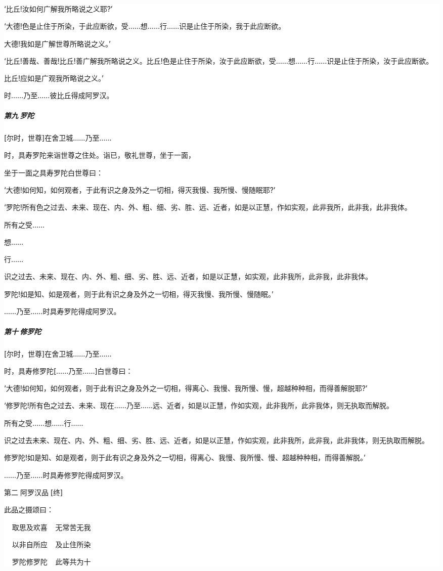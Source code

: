 ‘比丘!汝如何广解我所略说之义耶?’

‘大德!色是止住于所染，于此应断欲，受……想……行……识是止住于所染，我于此应断欲。

大德!我如是广解世尊所略说之义。’

‘比丘!善哉、善哉!比丘!善广解我所略说之义。比丘!色是止住于所染，汝于此应断欲，受……想……行……识是止住于所染，汝于此应断欲。

比丘!应如是广观我所略说之义。’

时……乃至……彼比丘得成阿罗汉。

##### 第九 罗陀

[尔时，世尊]在舍卫城……乃至……

时，具寿罗陀来诣世尊之住处。诣已，敬礼世尊，坐于一面，

坐于一面之具寿罗陀白世尊曰：

‘大德!如何知，如何观者，于此有识之身及外之一切相，得灭我慢、我所慢、慢随眠耶?’

‘罗陀!所有色之过去、未来、现在、内、外、粗、细、劣、胜、远、近者，如是以正慧，作如实观，此非我所，此非我，此非我体。

所有之受……

想……

行……

识之过去、未来、现在、内、外、粗、细、劣、胜、远、近者，如是以正慧，如实观，此非我所，此非我，此非我体。

罗陀!如是知、如是观者，则于此有识之身及外之一切相，得灭我慢、我所慢、慢随眠。’

……乃至……时具寿罗陀得成阿罗汉。

##### 第十 修罗陀

[尔时，世尊]在舍卫城……乃至……

时，具寿修罗陀[……乃至……]白世尊曰：

‘大德!如何知，如何观者，则于此有识之身及外之一切相，得离心、我慢、我所慢、慢，超越种种相，而得善解脱耶?’

‘修罗陀!所有色之过去、未来、现在……乃至……远、近者，如是以正慧，作如实观，此非我所，此非我体，则无执取而解脱。

所有之受……想……行……

识之过去未来、现在、内、外、粗、细、劣、胜、远、近者，如是以正慧，作如实观，此非我所，此非我，此非我体，则无执取而解脱。

修罗陀!如是知、如是观者，则于此有识之身及外之一切相，得离心、我慢、我所慢、慢、超越种种相，而得善解脱。’

……乃至……时具寿修罗陀得成阿罗汉。

第二 阿罗汉品 [终]

此品之摄颂曰：

&nbsp;&nbsp;&nbsp;&nbsp;取思及欢喜&nbsp;&nbsp;&nbsp;&nbsp;无常苦无我

&nbsp;&nbsp;&nbsp;&nbsp;以非自所应&nbsp;&nbsp;&nbsp;&nbsp;及止住所染

&nbsp;&nbsp;&nbsp;&nbsp;罗陀修罗陀&nbsp;&nbsp;&nbsp;&nbsp;此等共为十